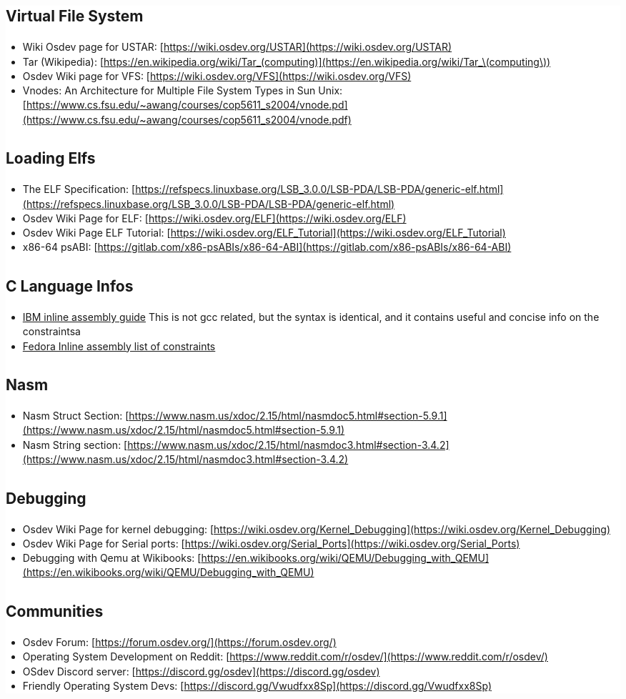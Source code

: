 ## Virtual File System

- Wiki Osdev page for USTAR: [https://wiki.osdev.org/USTAR](https://wiki.osdev.org/USTAR)
- Tar (Wikipedia): [https://en.wikipedia.org/wiki/Tar_(computing)](https://en.wikipedia.org/wiki/Tar_\(computing\))
- Osdev Wiki page for VFS: [https://wiki.osdev.org/VFS](https://wiki.osdev.org/VFS)
- Vnodes: An Architecture for Multiple File System Types in Sun Unix: [https://www.cs.fsu.edu/~awang/courses/cop5611_s2004/vnode.pd](https://www.cs.fsu.edu/~awang/courses/cop5611_s2004/vnode.pdf)

## Loading Elfs

- The ELF Specification: [https://refspecs.linuxbase.org/LSB_3.0.0/LSB-PDA/LSB-PDA/generic-elf.html](https://refspecs.linuxbase.org/LSB_3.0.0/LSB-PDA/LSB-PDA/generic-elf.html)
- Osdev Wiki Page for ELF: [https://wiki.osdev.org/ELF](https://wiki.osdev.org/ELF)
- Osdev Wiki Page ELF Tutorial: [https://wiki.osdev.org/ELF_Tutorial](https://wiki.osdev.org/ELF_Tutorial)
- x86-64 psABI: [https://gitlab.com/x86-psABIs/x86-64-ABI](https://gitlab.com/x86-psABIs/x86-64-ABI)

## C Language Infos

* [IBM inline assembly guide](https://www.ibm.com/docs/en/xl-c-and-cpp-linux/13.1.4?topic=compatibility-inline-assembly-statements) This is not gcc related, but the syntax is identical, and it contains useful and concise info on the constraintsa
* [Fedora Inline assembly list of constraints](https://dmalcolm.fedorapeople.org/gcc/2015-08-31/rst-experiment/how-to-use-inline-assembly-language-in-c-code.html#simple-constraints)

## Nasm

* Nasm Struct Section: [https://www.nasm.us/xdoc/2.15/html/nasmdoc5.html#section-5.9.1](https://www.nasm.us/xdoc/2.15/html/nasmdoc5.html#section-5.9.1)
* Nasm String section: [https://www.nasm.us/xdoc/2.15/html/nasmdoc3.html#section-3.4.2](https://www.nasm.us/xdoc/2.15/html/nasmdoc3.html#section-3.4.2)

## Debugging

* Osdev Wiki Page for kernel debugging: [https://wiki.osdev.org/Kernel_Debugging](https://wiki.osdev.org/Kernel_Debugging)
* Osdev Wiki Page for Serial ports: [https://wiki.osdev.org/Serial_Ports](https://wiki.osdev.org/Serial_Ports)
* Debugging with Qemu at Wikibooks: [https://en.wikibooks.org/wiki/QEMU/Debugging_with_QEMU](https://en.wikibooks.org/wiki/QEMU/Debugging_with_QEMU)
    

## Communities

- Osdev Forum: [https://forum.osdev.org/](https://forum.osdev.org/)
- Operating System Development on Reddit: [https://www.reddit.com/r/osdev/](https://www.reddit.com/r/osdev/)
- OSdev Discord server: [https://discord.gg/osdev](https://discord.gg/osdev)
- Friendly Operating System Devs: [https://discord.gg/Vwudfxx8Sp](https://discord.gg/Vwudfxx8Sp)
